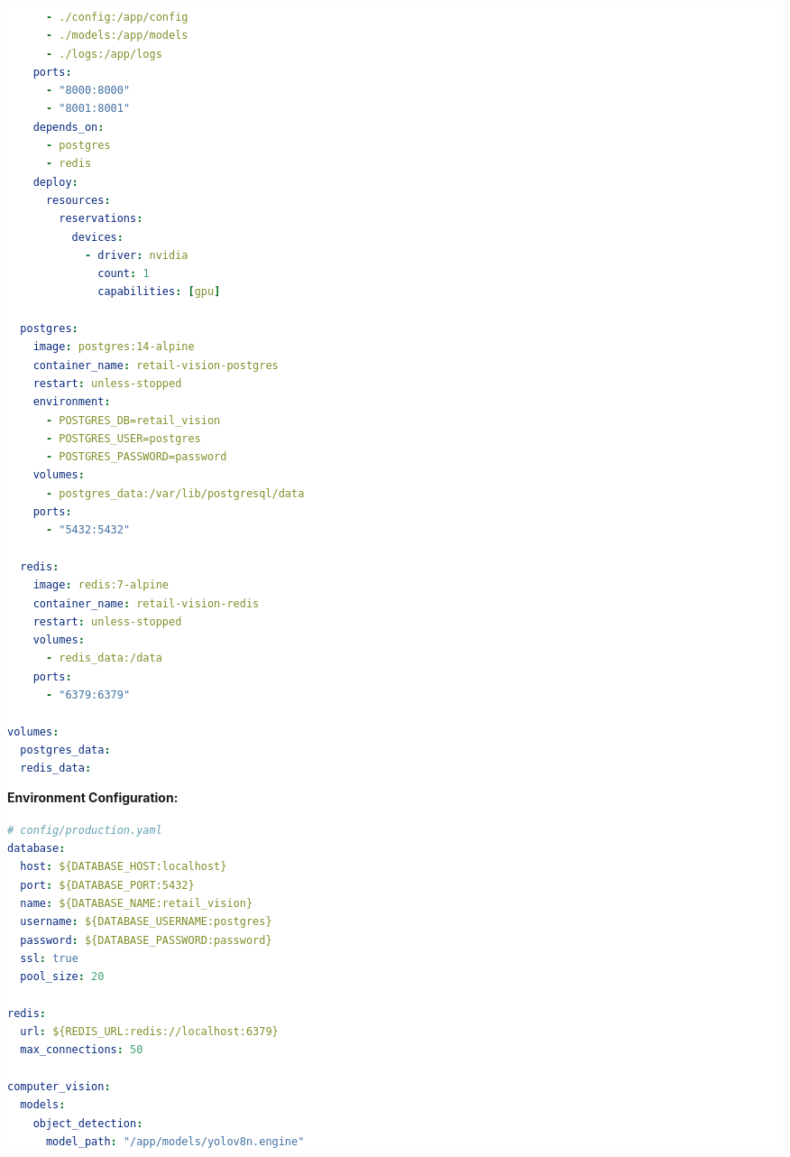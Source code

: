 ```yaml
      - ./config:/app/config
      - ./models:/app/models
      - ./logs:/app/logs
    ports:
      - "8000:8000"
      - "8001:8001"
    depends_on:
      - postgres
      - redis
    deploy:
      resources:
        reservations:
          devices:
            - driver: nvidia
              count: 1
              capabilities: [gpu]

  postgres:
    image: postgres:14-alpine
    container_name: retail-vision-postgres
    restart: unless-stopped
    environment:
      - POSTGRES_DB=retail_vision
      - POSTGRES_USER=postgres
      - POSTGRES_PASSWORD=password
    volumes:
      - postgres_data:/var/lib/postgresql/data
    ports:
      - "5432:5432"

  redis:
    image: redis:7-alpine
    container_name: retail-vision-redis
    restart: unless-stopped
    volumes:
      - redis_data:/data
    ports:
      - "6379:6379"

volumes:
  postgres_data:
  redis_data:
```

**Environment Configuration:**
```yaml
# config/production.yaml
database:
  host: ${DATABASE_HOST:localhost}
  port: ${DATABASE_PORT:5432}
  name: ${DATABASE_NAME:retail_vision}
  username: ${DATABASE_USERNAME:postgres}
  password: ${DATABASE_PASSWORD:password}
  ssl: true
  pool_size: 20

redis:
  url: ${REDIS_URL:redis://localhost:6379}
  max_connections: 50

computer_vision:
  models:
    object_detection:
      model_path: "/app/models/yolov8n.engine"
```